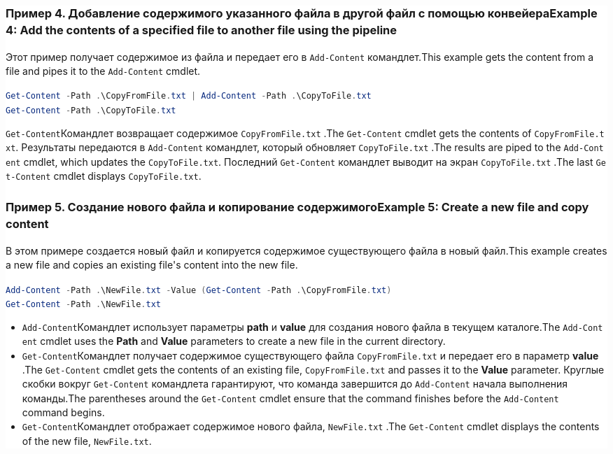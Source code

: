 ### <span data-ttu-id="b816e-131">Пример 4. Добавление содержимого указанного файла в другой файл с помощью конвейера</span><span class="sxs-lookup"><span data-stu-id="b816e-131">Example 4: Add the contents of a specified file to another file using the pipeline</span></span>

<span data-ttu-id="b816e-132">Этот пример получает содержимое из файла и передает его в `Add-Content` командлет.</span><span class="sxs-lookup"><span data-stu-id="b816e-132">This example gets the content from a file and pipes it to the `Add-Content` cmdlet.</span></span>

```powershell
Get-Content -Path .\CopyFromFile.txt | Add-Content -Path .\CopyToFile.txt
Get-Content -Path .\CopyToFile.txt
```

<span data-ttu-id="b816e-133">`Get-Content`Командлет возвращает содержимое `CopyFromFile.txt` .</span><span class="sxs-lookup"><span data-stu-id="b816e-133">The `Get-Content` cmdlet gets the contents of `CopyFromFile.txt`.</span></span> <span data-ttu-id="b816e-134">Результаты передаются в `Add-Content` командлет, который обновляет `CopyToFile.txt` .</span><span class="sxs-lookup"><span data-stu-id="b816e-134">The results are piped to the `Add-Content` cmdlet, which updates the `CopyToFile.txt`.</span></span>
<span data-ttu-id="b816e-135">Последний `Get-Content` командлет выводит на экран `CopyToFile.txt` .</span><span class="sxs-lookup"><span data-stu-id="b816e-135">The last `Get-Content` cmdlet displays `CopyToFile.txt`.</span></span>

### <span data-ttu-id="b816e-136">Пример 5. Создание нового файла и копирование содержимого</span><span class="sxs-lookup"><span data-stu-id="b816e-136">Example 5: Create a new file and copy content</span></span>

<span data-ttu-id="b816e-137">В этом примере создается новый файл и копируется содержимое существующего файла в новый файл.</span><span class="sxs-lookup"><span data-stu-id="b816e-137">This example creates a new file and copies an existing file's content into the new file.</span></span>

```powershell
Add-Content -Path .\NewFile.txt -Value (Get-Content -Path .\CopyFromFile.txt)
Get-Content -Path .\NewFile.txt
```

- <span data-ttu-id="b816e-138">`Add-Content`Командлет использует параметры **path** и **value** для создания нового файла в текущем каталоге.</span><span class="sxs-lookup"><span data-stu-id="b816e-138">The `Add-Content` cmdlet uses the **Path** and **Value** parameters to create a new file in the current directory.</span></span>
- <span data-ttu-id="b816e-139">`Get-Content`Командлет получает содержимое существующего файла `CopyFromFile.txt` и передает его в параметр **value** .</span><span class="sxs-lookup"><span data-stu-id="b816e-139">The `Get-Content` cmdlet gets the contents of an existing file, `CopyFromFile.txt` and passes it to the **Value** parameter.</span></span> <span data-ttu-id="b816e-140">Круглые скобки вокруг `Get-Content` командлета гарантируют, что команда завершится до `Add-Content` начала выполнения команды.</span><span class="sxs-lookup"><span data-stu-id="b816e-140">The parentheses around the `Get-Content` cmdlet ensure that the command finishes before the `Add-Content` command begins.</span></span>
- <span data-ttu-id="b816e-141">`Get-Content`Командлет отображает содержимое нового файла, `NewFile.txt` .</span><span class="sxs-lookup"><span data-stu-id="b816e-141">The `Get-Content` cmdlet displays the contents of the new file, `NewFile.txt`.</span></span>
